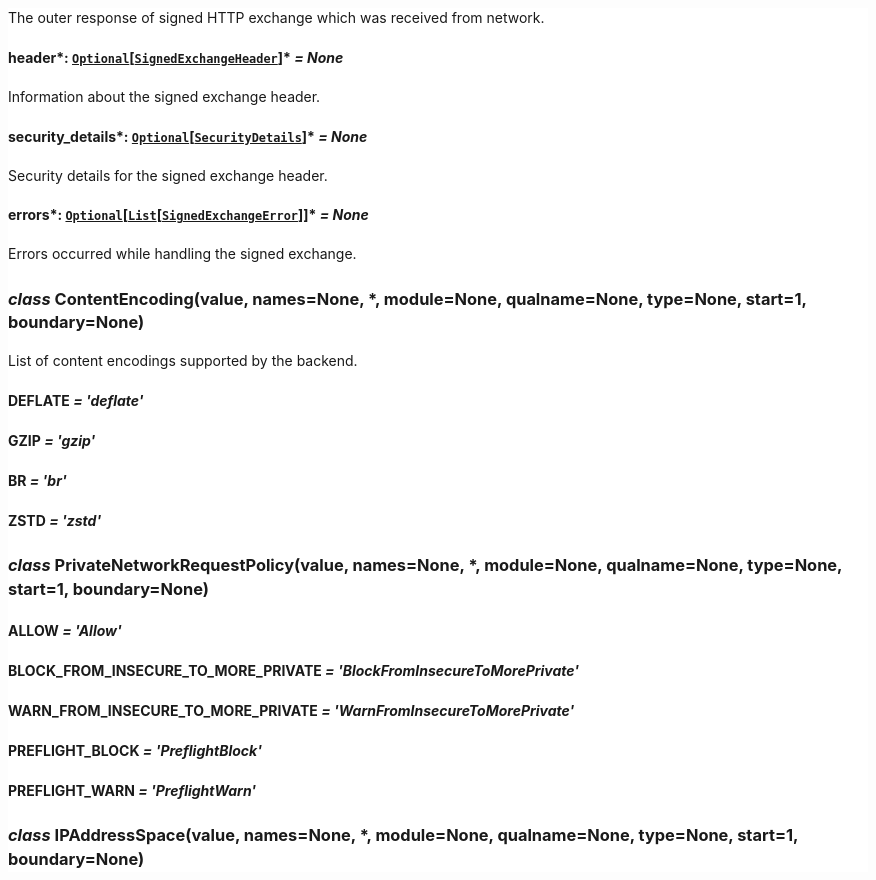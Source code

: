 The outer response of signed HTTP exchange which was received from network.

#### header*: [`Optional`](https://docs.python.org/3/library/typing.html#typing.Optional)[[`SignedExchangeHeader`](#nodriver.cdp.network.SignedExchangeHeader)]* *= None*

Information about the signed exchange header.

#### security_details*: [`Optional`](https://docs.python.org/3/library/typing.html#typing.Optional)[[`SecurityDetails`](#nodriver.cdp.network.SecurityDetails)]* *= None*

Security details for the signed exchange header.

#### errors*: [`Optional`](https://docs.python.org/3/library/typing.html#typing.Optional)[[`List`](https://docs.python.org/3/library/typing.html#typing.List)[[`SignedExchangeError`](#nodriver.cdp.network.SignedExchangeError)]]* *= None*

Errors occurred while handling the signed exchange.

### *class* ContentEncoding(value, names=None, \*, module=None, qualname=None, type=None, start=1, boundary=None)

List of content encodings supported by the backend.

#### DEFLATE *= 'deflate'*

#### GZIP *= 'gzip'*

#### BR *= 'br'*

#### ZSTD *= 'zstd'*

### *class* PrivateNetworkRequestPolicy(value, names=None, \*, module=None, qualname=None, type=None, start=1, boundary=None)

#### ALLOW *= 'Allow'*

#### BLOCK_FROM_INSECURE_TO_MORE_PRIVATE *= 'BlockFromInsecureToMorePrivate'*

#### WARN_FROM_INSECURE_TO_MORE_PRIVATE *= 'WarnFromInsecureToMorePrivate'*

#### PREFLIGHT_BLOCK *= 'PreflightBlock'*

#### PREFLIGHT_WARN *= 'PreflightWarn'*

### *class* IPAddressSpace(value, names=None, \*, module=None, qualname=None, type=None, start=1, boundary=None)
